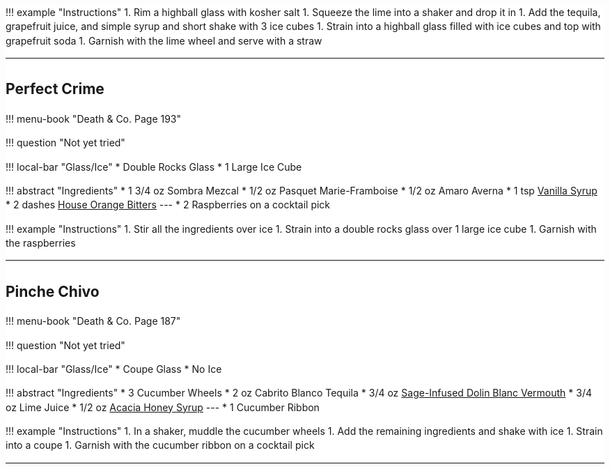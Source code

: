 !!! example "Instructions"
    1. Rim a highball glass with kosher salt
    1. Squeeze the lime into a shaker and drop it in
    1. Add the tequila, grapefruit juice, and simple syrup and short shake with 3 ice cubes
    1. Strain into a highball glass filled with ice cubes and top with grapefruit soda
    1. Garnish with the lime wheel and serve with a straw

---
## Perfect Crime

!!! menu-book "Death & Co. Page 193"

!!! question "Not yet tried"

!!! local-bar "Glass/Ice"
    * Double Rocks Glass
    * 1 Large Ice Cube

!!! abstract "Ingredients"
    * 1 3/4 oz Sombra Mezcal
    * 1/2 oz Pasquet Marie-Framboise
    * 1/2 oz Amaro Averna
    * 1 tsp [Vanilla Syrup](../syrups/#vanilla-syrup)
    * 2 dashes [House Orange Bitters](../batches/#house-orange-bitters)
    ---
    * 2 Raspberries on a cocktail pick

!!! example "Instructions"
    1. Stir all the ingredients over ice
    1. Strain into a double rocks glass over 1 large ice cube
    1. Garnish with the raspberries

---
## Pinche Chivo

!!! menu-book "Death & Co. Page 187"

!!! question "Not yet tried"

!!! local-bar "Glass/Ice"
    * Coupe Glass
    * No Ice

!!! abstract "Ingredients"
    * 3 Cucumber Wheels
    * 2 oz Cabrito Blanco Tequila
    * 3/4 oz [Sage-Infused Dolin Blanc Vermouth](../infusions/#sage-infused-dolin-blanc-vermouth)
    * 3/4 oz Lime Juice
    * 1/2 oz [Acacia Honey Syrup](../syrups/#acacia-honey-syrup)
    ---
    * 1 Cucumber Ribbon

!!! example "Instructions"
    1. In a shaker, muddle the cucumber wheels
    1. Add the remaining ingredients and shake with ice
    1. Strain into a coupe
    1. Garnish with the cucumber ribbon on a cocktail pick

---